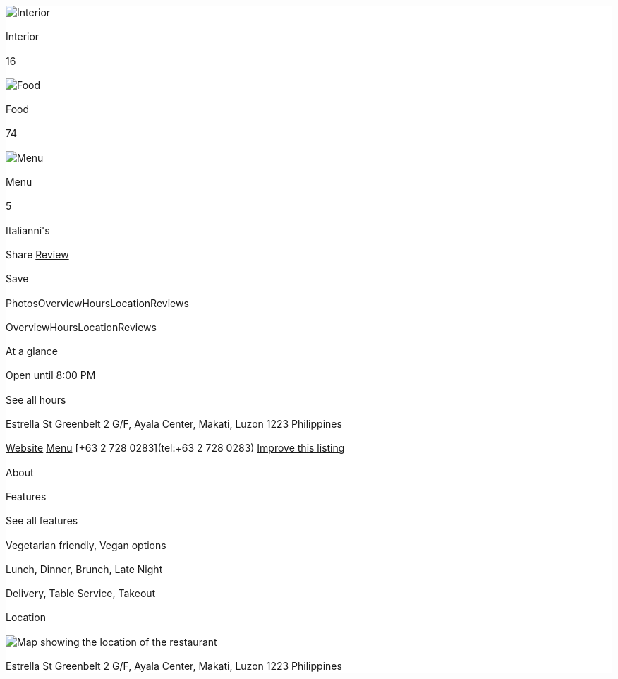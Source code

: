 ![Interior](https://dynamic-media-cdn.tripadvisor.com/media/photo-o/08/6a/5e/6c/italianni-s.jpg?w=500&h=400&s=1)

Interior

16

![Food](https://dynamic-media-cdn.tripadvisor.com/media/photo-o/08/2b/3c/56/italianni-s.jpg?w=500&h=-1&s=1)

Food

74

![Menu](https://dynamic-media-cdn.tripadvisor.com/media/photo-o/08/6a/5e/36/italianni-s.jpg?w=500&h=400&s=1)

Menu

5

Italianni's

Share
[Review](https://www.tripadvisor.com.ph/ClientLink?value=NUtUXy9Vc2VyUmV2aWV3RWRpdC1nMjk4NDUwLWQxMTQ3ODM3LUl0YWxpYW5uaV9zLU1ha2F0aV9NZXRyb19NYW5pbGFfTHV6b24uaHRtbF96aUU%3D)

Save

PhotosOverviewHoursLocationReviews

OverviewHoursLocationReviews

At a glance

Open until 8:00 PM

See all hours

Estrella St Greenbelt 2 G/F, Ayala Center, Makati, Luzon 1223 Philippines

[Website](http://www.italiannis.com.ph/) [Menu](http://www.italiannis.com.ph/frontend/img/italiannis-menu-delivery.pdf) [+63 2 728 0283](tel:+63 2 728 0283) [Improve this listing](https://www.tripadvisor.com.ph/ImproveListing-d1147837.html)

About

Features

See all features

Vegetarian friendly, Vegan options

Lunch, Dinner, Brunch, Late Night

Delivery, Table Service, Takeout

Location

![Map showing the location of the restaurant](blob:https://www.tripadvisor.com.ph/bc06eb5a-6358-4bee-bdb6-d63ea99939b0)

[Estrella St Greenbelt 2 G/F, Ayala Center, Makati, Luzon 1223 Philippines](https://maps.google.com/maps?saddr=&daddr=Estrella%20St%20Greenbelt%202%20G/F,%20Ayala%20Center,%20Makati,%20Luzon%201223%20Philippines@14.552222,121.02)
